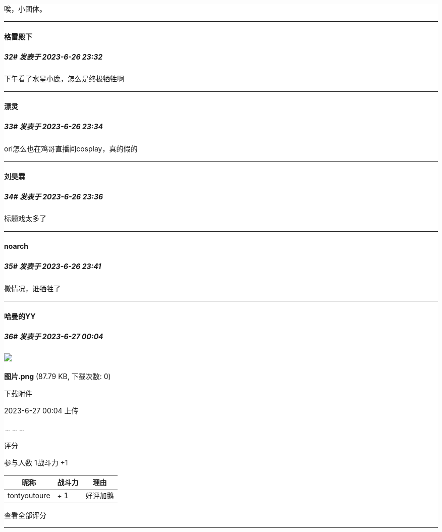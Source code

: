 唉，小团体。

*****

####  格雷殿下  
##### 32#       发表于 2023-6-26 23:32

下午看了水星小鹿，怎么是终极牺牲啊

*****

####  漂灵  
##### 33#       发表于 2023-6-26 23:34

ori怎么也在鸡哥直播间cosplay，真的假的

*****

####  刘昊霖  
##### 34#       发表于 2023-6-26 23:36

标题戏太多了

*****

####  noarch  
##### 35#       发表于 2023-6-26 23:41

撒情况，谁牺牲了

*****

####  哈曼的YY  
##### 36#       发表于 2023-6-27 00:04

<img src="https://img.saraba1st.com/forum/202306/27/000422vwnrnp7rkqwnkkwn.png" referrerpolicy="no-referrer">

<strong>图片.png</strong> (87.79 KB, 下载次数: 0)

下载附件

2023-6-27 00:04 上传

﹍﹍﹍

评分

 参与人数 1战斗力 +1

|昵称|战斗力|理由|
|----|---|---|
| tontyoutoure| + 1|好评加鹅|

查看全部评分

*****
